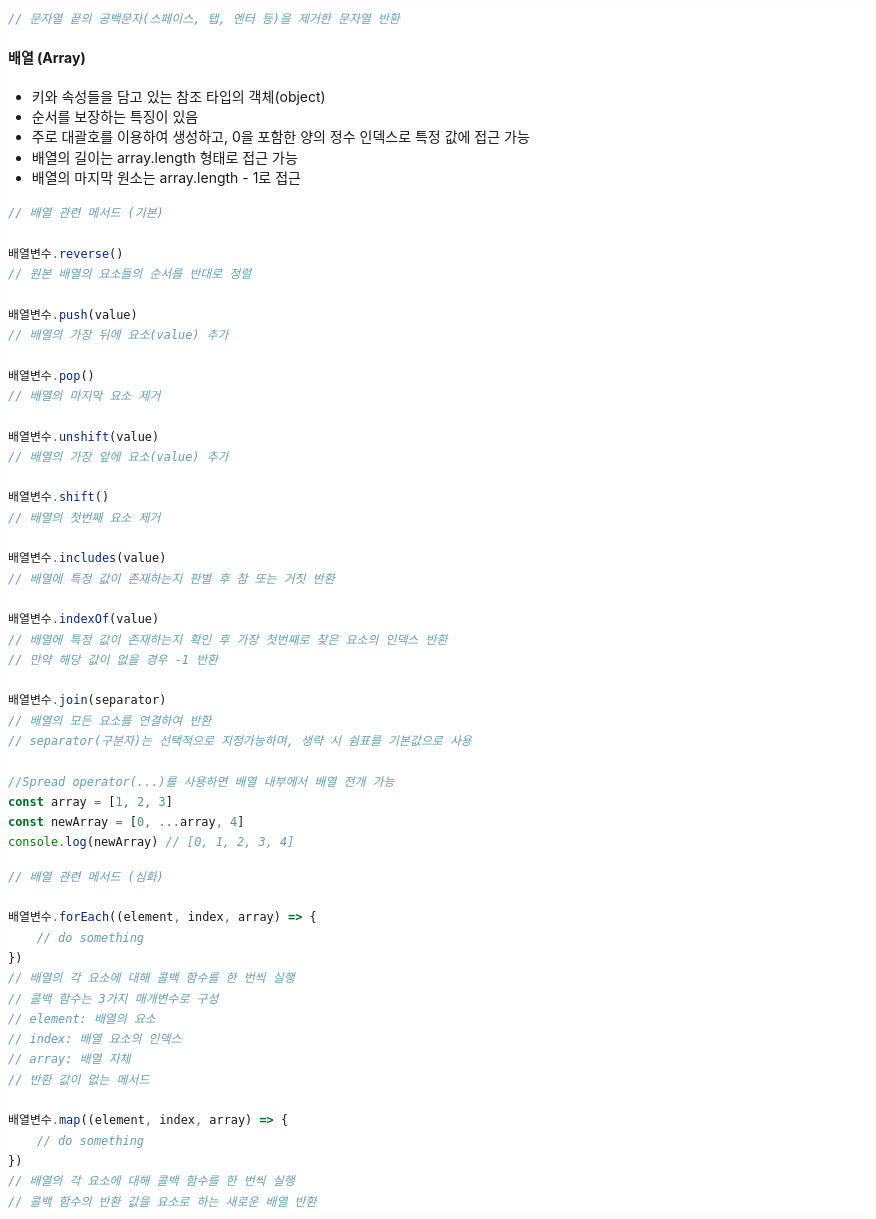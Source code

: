 ~~~javascript
// 문자열 끝의 공백문자(스페이스, 탭, 엔터 등)을 제거한 문자열 반환
~~~



#### 배열 (Array)

- 키와 속성들을 담고 있는 참조 타입의 객체(object)
- 순서를 보장하는 특징이 있음
- 주로 대괄호를 이용하여 생성하고, 0을 포함한 양의 정수 인덱스로 특정 값에 접근 가능
- 배열의 길이는 array.length 형태로 접근 가능
- 배열의 마지막 원소는 array.length - 1로 접근

~~~javascript
// 배열 관련 메서드 (기본)

배열변수.reverse()
// 원본 배열의 요소들의 순서를 반대로 정렬

배열변수.push(value)
// 배열의 가장 뒤에 요소(value) 추가

배열변수.pop()
// 배열의 마지막 요소 제거

배열변수.unshift(value)
// 배열의 가장 앞에 요소(value) 추가

배열변수.shift()
// 배열의 첫번째 요소 제거

배열변수.includes(value)
// 배열에 특정 값이 존재하는지 판별 후 참 또는 거짓 반환

배열변수.indexOf(value)
// 배열에 특정 값이 존재하는지 확인 후 가장 첫번째로 찾은 요소의 인덱스 반환
// 만약 해당 값이 없을 경우 -1 반환

배열변수.join(separator)
// 배열의 모든 요소를 연결하여 반환
// separator(구분자)는 선택적으로 지정가능하며, 생략 시 쉼표를 기본값으로 사용

//Spread operator(...)를 사용하면 배열 내부에서 배열 전개 가능
const array = [1, 2, 3]
const newArray = [0, ...array, 4]
console.log(newArray) // [0, 1, 2, 3, 4]
~~~

~~~javascript
// 배열 관련 메서드 (심화)

배열변수.forEach((element, index, array) => {
    // do something
})
// 배열의 각 요소에 대해 콜백 함수를 한 번씩 실행
// 콜백 함수는 3가지 매개변수로 구성
// element: 배열의 요소
// index: 배열 요소의 인덱스
// array: 배열 자체
// 반환 값이 없는 메서드

배열변수.map((element, index, array) => {
    // do something
})
// 배열의 각 요소에 대해 콜백 함수를 한 번씩 실행
// 콜백 함수의 반환 값을 요소로 하는 새로운 배열 반환
~~~